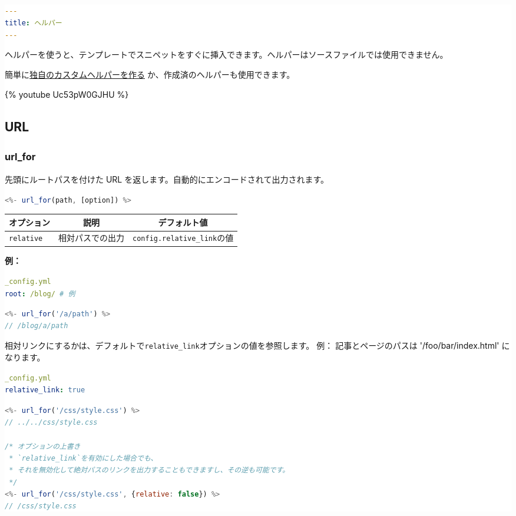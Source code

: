 ```yaml
---
title: ヘルパー
---
```


ヘルパーを使うと、テンプレートでスニペットをすぐに挿入できます。ヘルパーはソースファイルでは使用できません。

簡単に[独自のカスタムヘルパーを作る](https://hexo.io/api/helper.html) か、作成済のヘルパーも使用できます。

{% youtube Uc53pW0GJHU %}

## URL

### url_for

先頭にルートパスを付けた URL を返します。自動的にエンコードされて出力されます。

```js
<%- url_for(path, [option]) %>
```

| オプション | 説明             | デフォルト値               |
| ---------- | ---------------- | -------------------------- |
| `relative` | 相対パスでの出力 | `config.relative_link`の値 |

**例：**

```yml
_config.yml
root: /blog/ # 例
```

```js
<%- url_for('/a/path') %>
// /blog/a/path
```

相対リンクにするかは、デフォルトで`relative_link`オプションの値を参照します。
例： 記事とページのパスは '/foo/bar/index.html' になります。

```yml
_config.yml
relative_link: true
```

```js
<%- url_for('/css/style.css') %>
// ../../css/style.css

/* オプションの上書き
 * `relative_link`を有効にした場合でも、
 * それを無効化して絶対パスのリンクを出力することもできますし、その逆も可能です。
 */
<%- url_for('/css/style.css', {relative: false}) %>
// /css/style.css
```


[color keywords]: http://www.w3.org/TR/css3-color/#svg-color
[moment.js]: http://momentjs.com/
[open graph]: http://ogp.me/